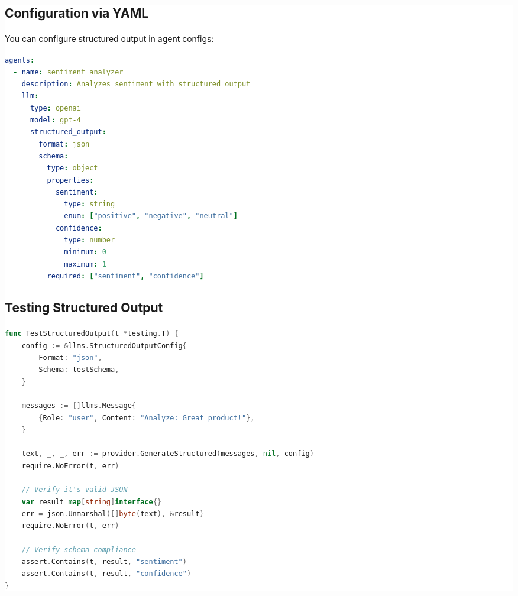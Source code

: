 ## Configuration via YAML

You can configure structured output in agent configs:

```yaml
agents:
  - name: sentiment_analyzer
    description: Analyzes sentiment with structured output
    llm:
      type: openai
      model: gpt-4
      structured_output:
        format: json
        schema:
          type: object
          properties:
            sentiment:
              type: string
              enum: ["positive", "negative", "neutral"]
            confidence:
              type: number
              minimum: 0
              maximum: 1
          required: ["sentiment", "confidence"]
```

## Testing Structured Output

```go
func TestStructuredOutput(t *testing.T) {
    config := &llms.StructuredOutputConfig{
        Format: "json",
        Schema: testSchema,
    }
    
    messages := []llms.Message{
        {Role: "user", Content: "Analyze: Great product!"},
    }
    
    text, _, _, err := provider.GenerateStructured(messages, nil, config)
    require.NoError(t, err)
    
    // Verify it's valid JSON
    var result map[string]interface{}
    err = json.Unmarshal([]byte(text), &result)
    require.NoError(t, err)
    
    // Verify schema compliance
    assert.Contains(t, result, "sentiment")
    assert.Contains(t, result, "confidence")
}
```
